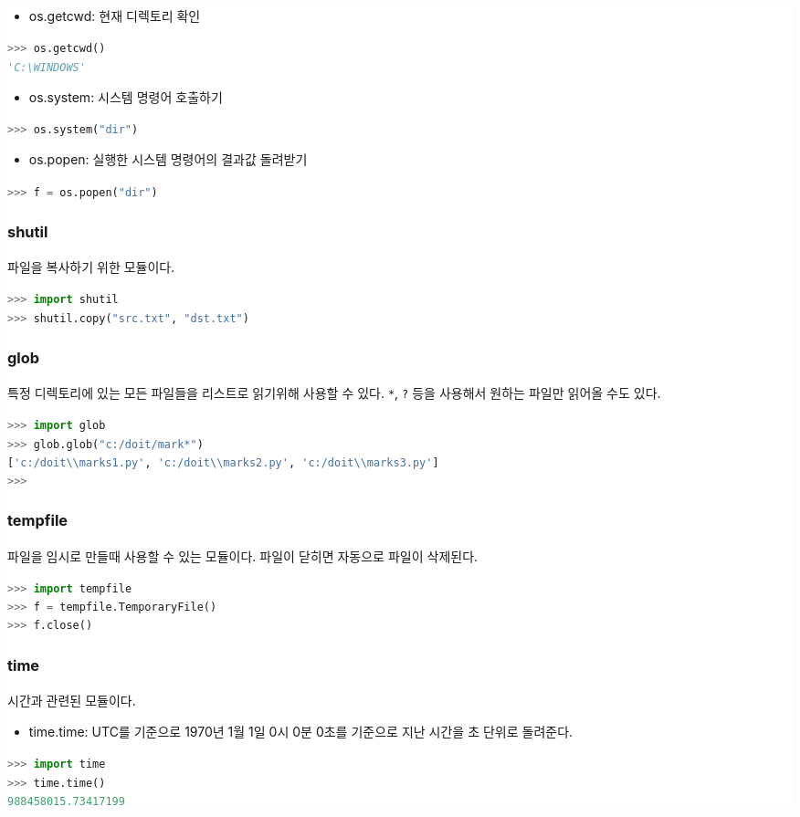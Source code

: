 - os.getcwd: 현재 디렉토리 확인

```python
>>> os.getcwd()
'C:\WINDOWS'
```

- os.system: 시스템 명령어 호출하기

```python
>>> os.system("dir")
```

- os.popen: 실행한 시스템 명령어의 결과값 돌려받기

```python
>>> f = os.popen("dir")
```

### shutil

파일을 복사하기 위한 모듈이다.

```python
>>> import shutil
>>> shutil.copy("src.txt", "dst.txt")
```

### glob

특정 디렉토리에 있는 모든 파일들을 리스트로 읽기위해 사용할 수 있다. `*`, `?` 등을 사용해서 원하는 파일만 읽어올 수도 있다.

```python
>>> import glob
>>> glob.glob("c:/doit/mark*")
['c:/doit\\marks1.py', 'c:/doit\\marks2.py', 'c:/doit\\marks3.py']
>>>
```

### tempfile

파일을 임시로 만들때 사용할 수 있는 모듈이다. 파일이 닫히면 자동으로 파일이 삭제된다.

```python
>>> import tempfile
>>> f = tempfile.TemporaryFile()
>>> f.close()
```

### time

시간과 관련된 모듈이다.

- time.time: UTC를 기준으로 1970년 1월 1일 0시 0분 0초를 기준으로 지난 시간을 초 단위로 돌려준다.

```python
>>> import time
>>> time.time()
988458015.73417199
```
